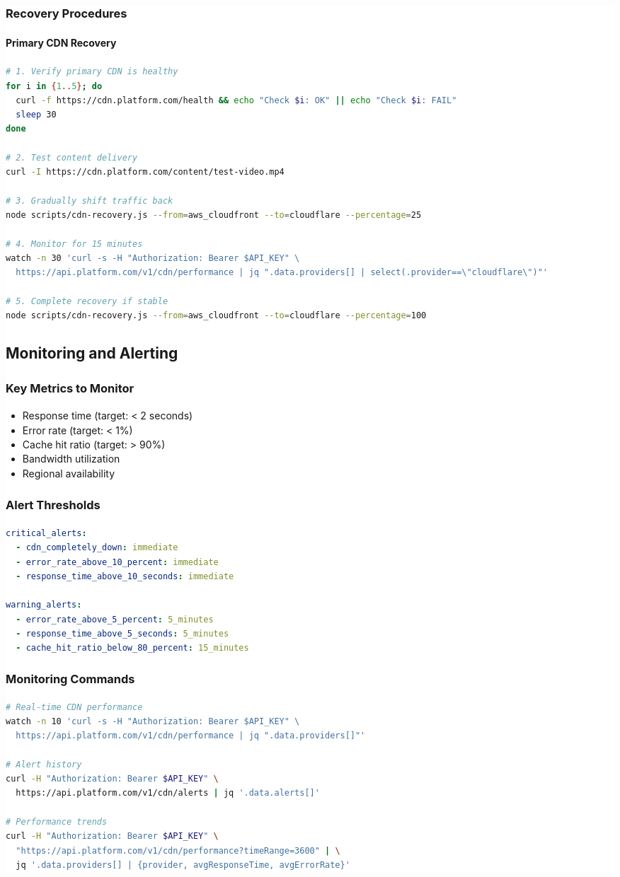 ### Recovery Procedures

#### Primary CDN Recovery
```bash
# 1. Verify primary CDN is healthy
for i in {1..5}; do
  curl -f https://cdn.platform.com/health && echo "Check $i: OK" || echo "Check $i: FAIL"
  sleep 30
done

# 2. Test content delivery
curl -I https://cdn.platform.com/content/test-video.mp4

# 3. Gradually shift traffic back
node scripts/cdn-recovery.js --from=aws_cloudfront --to=cloudflare --percentage=25

# 4. Monitor for 15 minutes
watch -n 30 'curl -s -H "Authorization: Bearer $API_KEY" \
  https://api.platform.com/v1/cdn/performance | jq ".data.providers[] | select(.provider==\"cloudflare\")"'

# 5. Complete recovery if stable
node scripts/cdn-recovery.js --from=aws_cloudfront --to=cloudflare --percentage=100
```

## Monitoring and Alerting

### Key Metrics to Monitor
- Response time (target: < 2 seconds)
- Error rate (target: < 1%)
- Cache hit ratio (target: > 90%)
- Bandwidth utilization
- Regional availability

### Alert Thresholds
```yaml
critical_alerts:
  - cdn_completely_down: immediate
  - error_rate_above_10_percent: immediate
  - response_time_above_10_seconds: immediate

warning_alerts:
  - error_rate_above_5_percent: 5_minutes
  - response_time_above_5_seconds: 5_minutes
  - cache_hit_ratio_below_80_percent: 15_minutes
```

### Monitoring Commands
```bash
# Real-time CDN performance
watch -n 10 'curl -s -H "Authorization: Bearer $API_KEY" \
  https://api.platform.com/v1/cdn/performance | jq ".data.providers[]"'

# Alert history
curl -H "Authorization: Bearer $API_KEY" \
  https://api.platform.com/v1/cdn/alerts | jq '.data.alerts[]'

# Performance trends
curl -H "Authorization: Bearer $API_KEY" \
  "https://api.platform.com/v1/cdn/performance?timeRange=3600" | \
  jq '.data.providers[] | {provider, avgResponseTime, avgErrorRate}'
```
